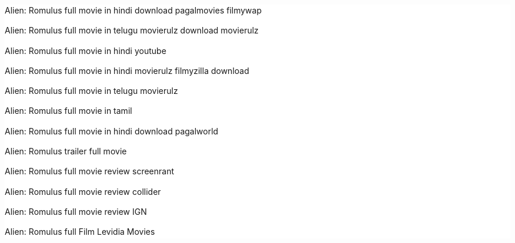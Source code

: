 Alien: Romulus full movie in hindi download pagalmovies filmywap

Alien: Romulus full movie in telugu movierulz download movierulz

Alien: Romulus full movie in hindi youtube

Alien: Romulus full movie in hindi movierulz filmyzilla download

Alien: Romulus full movie in telugu movierulz

Alien: Romulus full movie in tamil

Alien: Romulus full movie in hindi download pagalworld

Alien: Romulus trailer full movie

Alien: Romulus full movie review screenrant

Alien: Romulus full movie review collider

Alien: Romulus full movie review IGN

Alien: Romulus full Film Levidia Movies
